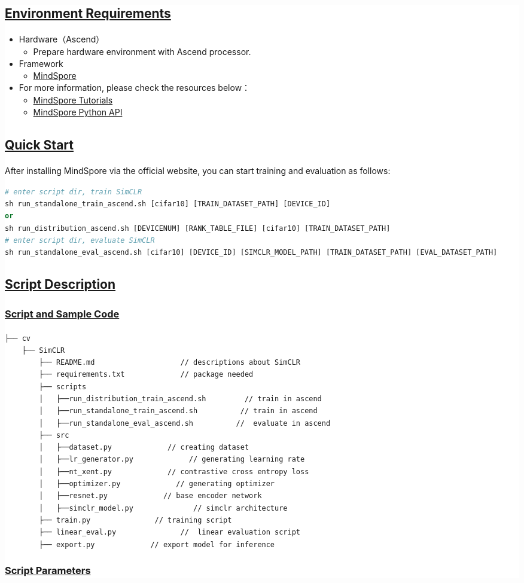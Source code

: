 ## [Environment Requirements](#contents)

- Hardware（Ascend）
    - Prepare hardware environment with Ascend processor.
- Framework
    - [MindSpore](https://www.mindspore.cn/install/en)
- For more information, please check the resources below：
    - [MindSpore Tutorials](https://www.mindspore.cn/tutorial/training/en/master/index.html)
    - [MindSpore Python API](https://www.mindspore.cn/doc/api_python/en/master/index.html)

## [Quick Start](#contents)

After installing MindSpore via the official website, you can start training and evaluation as follows:

```python
# enter script dir, train SimCLR
sh run_standalone_train_ascend.sh [cifar10] [TRAIN_DATASET_PATH] [DEVICE_ID]
or
sh run_distribution_ascend.sh [DEVICENUM] [RANK_TABLE_FILE] [cifar10] [TRAIN_DATASET_PATH]
# enter script dir, evaluate SimCLR
sh run_standalone_eval_ascend.sh [cifar10] [DEVICE_ID] [SIMCLR_MODEL_PATH] [TRAIN_DATASET_PATH] [EVAL_DATASET_PATH]
```

## [Script Description](#contents)

### [Script and Sample Code](#contents)

```bash
├── cv
    ├── SimCLR
        ├── README.md                    // descriptions about SimCLR
        ├── requirements.txt             // package needed
        ├── scripts
        │   ├──run_distribution_train_ascend.sh         // train in ascend
        │   ├──run_standalone_train_ascend.sh          // train in ascend
        │   ├──run_standalone_eval_ascend.sh          //  evaluate in ascend
        ├── src
        │   ├──dataset.py             // creating dataset
        │   ├──lr_generator.py             // generating learning rate
        │   ├──nt_xent.py             // contrastive cross entropy loss
        │   ├──optimizer.py             // generating optimizer
        │   ├──resnet.py             // base encoder network
        │   ├──simclr_model.py              // simclr architecture
        ├── train.py               // training script
        ├── linear_eval.py               //  linear evaluation script
        ├── export.py             // export model for inference
```

### [Script Parameters](#contents)
